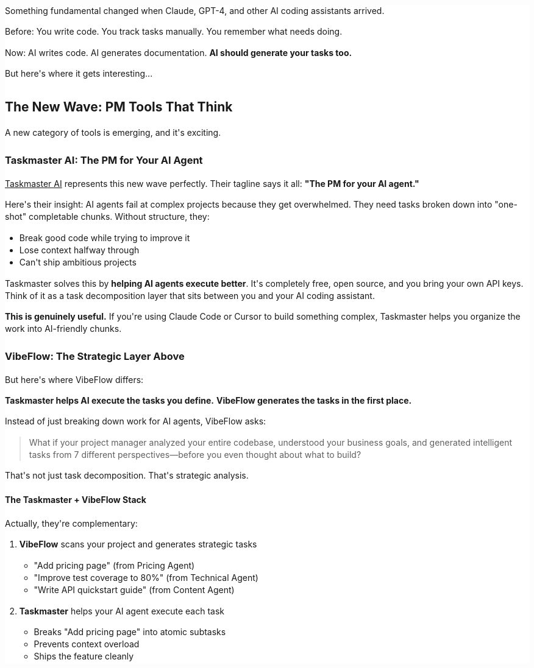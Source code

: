 Something fundamental changed when Claude, GPT-4, and other AI coding assistants arrived.

Before: You write code. You track tasks manually. You remember what needs doing.

Now: AI writes code. AI generates documentation. **AI should generate your tasks too.**

But here's where it gets interesting...

## The New Wave: PM Tools That Think

A new category of tools is emerging, and it's exciting.

### Taskmaster AI: The PM for Your AI Agent

[Taskmaster AI](https://www.task-master.dev/) represents this new wave perfectly. Their tagline says it all: **"The PM for your AI agent."**

Here's their insight: AI agents fail at complex projects because they get overwhelmed. They need tasks broken down into "one-shot" completable chunks. Without structure, they:
- Break good code while trying to improve it
- Lose context halfway through
- Can't ship ambitious projects

Taskmaster solves this by **helping AI agents execute better**. It's completely free, open source, and you bring your own API keys. Think of it as a task decomposition layer that sits between you and your AI coding assistant.

**This is genuinely useful.** If you're using Claude Code or Cursor to build something complex, Taskmaster helps you organize the work into AI-friendly chunks.

### VibeFlow: The Strategic Layer Above

But here's where VibeFlow differs:

**Taskmaster helps AI execute the tasks you define.**
**VibeFlow generates the tasks in the first place.**

Instead of just breaking down work for AI agents, VibeFlow asks:

> What if your project manager analyzed your entire codebase, understood your business goals, and generated intelligent tasks from 7 different perspectives—before you even thought about what to build?

That's not just task decomposition. That's strategic analysis.

#### The Taskmaster + VibeFlow Stack

Actually, they're complementary:

1. **VibeFlow** scans your project and generates strategic tasks
   - "Add pricing page" (from Pricing Agent)
   - "Improve test coverage to 80%" (from Technical Agent)
   - "Write API quickstart guide" (from Content Agent)

2. **Taskmaster** helps your AI agent execute each task
   - Breaks "Add pricing page" into atomic subtasks
   - Prevents context overload
   - Ships the feature cleanly
